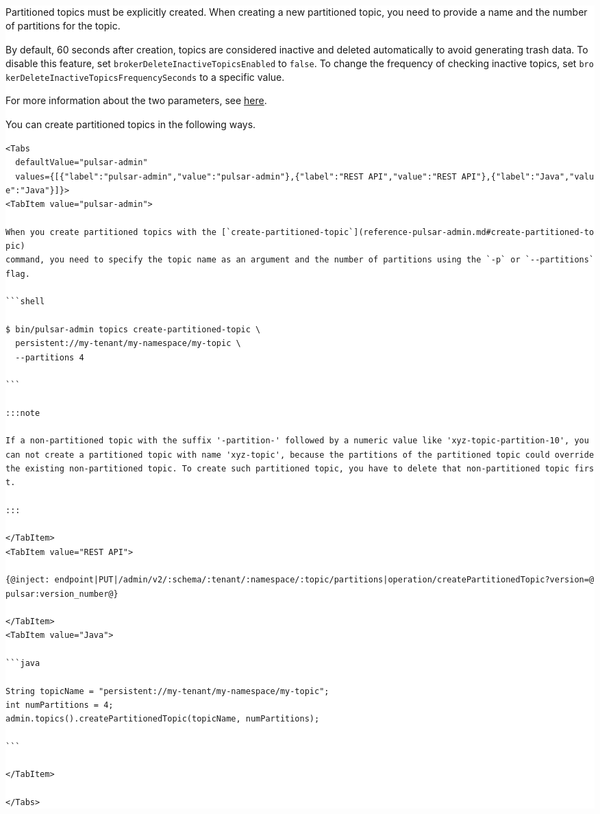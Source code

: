 Partitioned topics must be explicitly created. When creating a new partitioned topic, you need to provide a name and the number of partitions for the topic.

By default, 60 seconds after creation, topics are considered inactive and deleted automatically to avoid generating trash data. To disable this feature, set `brokerDeleteInactiveTopicsEnabled` to `false`. To change the frequency of checking inactive topics, set `brokerDeleteInactiveTopicsFrequencySeconds` to a specific value.

For more information about the two parameters, see [here](reference-configuration.md#broker).

You can create partitioned topics in the following ways.
````mdx-code-block
<Tabs
  defaultValue="pulsar-admin"
  values={[{"label":"pulsar-admin","value":"pulsar-admin"},{"label":"REST API","value":"REST API"},{"label":"Java","value":"Java"}]}>
<TabItem value="pulsar-admin">

When you create partitioned topics with the [`create-partitioned-topic`](reference-pulsar-admin.md#create-partitioned-topic)
command, you need to specify the topic name as an argument and the number of partitions using the `-p` or `--partitions` flag.

```shell

$ bin/pulsar-admin topics create-partitioned-topic \
  persistent://my-tenant/my-namespace/my-topic \
  --partitions 4

```

:::note

If a non-partitioned topic with the suffix '-partition-' followed by a numeric value like 'xyz-topic-partition-10', you can not create a partitioned topic with name 'xyz-topic', because the partitions of the partitioned topic could override the existing non-partitioned topic. To create such partitioned topic, you have to delete that non-partitioned topic first.

:::

</TabItem>
<TabItem value="REST API">

{@inject: endpoint|PUT|/admin/v2/:schema/:tenant/:namespace/:topic/partitions|operation/createPartitionedTopic?version=@pulsar:version_number@}

</TabItem>
<TabItem value="Java">

```java

String topicName = "persistent://my-tenant/my-namespace/my-topic";
int numPartitions = 4;
admin.topics().createPartitionedTopic(topicName, numPartitions);

```

</TabItem>

</Tabs>
````
